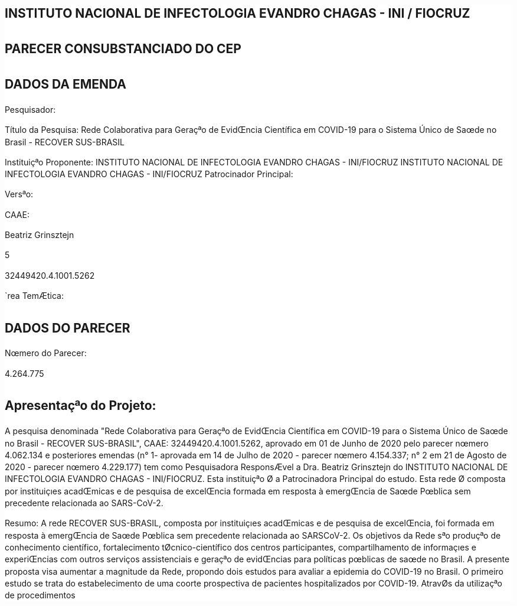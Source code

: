 ## INSTITUTO NACIONAL DE INFECTOLOGIA EVANDRO CHAGAS - INI / FIOCRUZ



## PARECER CONSUBSTANCIADO DO CEP

## DADOS DA EMENDA

Pesquisador:

Título da Pesquisa: Rede Colaborativa para Geraçªo de EvidŒncia Científica em COVID-19 para o Sistema Único de Saœde no Brasil - RECOVER SUS-BRASIL

Instituiçªo Proponente: INSTITUTO NACIONAL DE INFECTOLOGIA EVANDRO CHAGAS - INI/FIOCRUZ INSTITUTO NACIONAL DE INFECTOLOGIA EVANDRO CHAGAS - INI/FIOCRUZ Patrocinador Principal:

Versªo:

CAAE:

Beatriz Grinsztejn

5

32449420.4.1001.5262

`rea TemÆtica:

## DADOS DO PARECER

Nœmero do Parecer:

4.264.775

## Apresentaçªo do Projeto:

A pesquisa denominada "Rede Colaborativa para Geraçªo de EvidŒncia Científica em COVID-19 para o Sistema Único de Saœde no Brasil - RECOVER SUS-BRASIL", CAAE: 32449420.4.1001.5262, aprovado em 01 de Junho de 2020 pelo parecer nœmero 4.062.134 e posteriores emendas (n° 1- aprovada em 14 de Julho de 2020 - parecer nœmero 4.154.337; n° 2 em 21 de Agosto de 2020 - parecer nœmero 4.229.177) tem como Pesquisadora ResponsÆvel a Dra. Beatriz Grinsztejn do INSTITUTO NACIONAL DE INFECTOLOGIA EVANDRO CHAGAS - INI/FIOCRUZ. Esta instituiçªo Ø a Patrocinadora Principal do estudo. Esta rede Ø composta por instituiçıes acadŒmicas e de pesquisa de excelŒncia formada em resposta à emergŒncia de Saœde Pœblica sem precedente relacionada ao SARS-CoV-2.

Resumo: A rede RECOVER SUS-BRASIL, composta por instituiçıes acadŒmicas e de pesquisa de excelŒncia, foi formada em resposta à emergŒncia de Saœde Pœblica sem precedente relacionada ao SARSCoV-2. Os objetivos da Rede sªo produçªo de conhecimento científico, fortalecimento tØcnico-científico dos centros participantes, compartilhamento de informaçıes e experiŒncias com outros serviços assistenciais e geraçªo de evidŒncias para políticas pœblicas de saœde no Brasil. A presente proposta visa aumentar a magnitude da Rede, propondo dois estudos para avaliar a epidemia do COVID-19 no Brasil. O primeiro estudo se trata do estabelecimento de uma coorte prospectiva de pacientes hospitalizados por COVID-19. AtravØs da utilizaçªo de procedimentos
